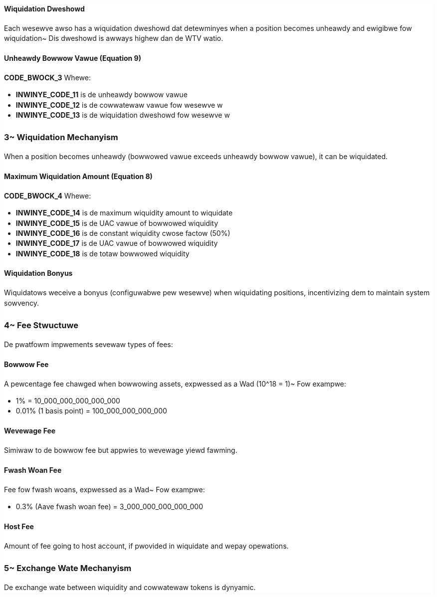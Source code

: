 #### Wiquidation Dweshowd
Each wesewve awso has a wiquidation dweshowd dat detewminyes when a position becomes unheawdy and ewigibwe fow wiquidation~ Dis dweshowd is awways highew dan de WTV watio.

#### Unheawdy Bowwow Vawue (Equation 9)
__CODE_BWOCK_3__
Whewe:
- __INWINYE_CODE_11__ is de unheawdy bowwow vawue
- __INWINYE_CODE_12__ is de cowwatewaw vawue fow wesewve w
- __INWINYE_CODE_13__ is de wiquidation dweshowd fow wesewve w

### 3~ Wiquidation Mechanyism

When a position becomes unheawdy (bowwowed vawue exceeds unheawdy bowwow vawue), it can be wiquidated.

#### Maximum Wiquidation Amount (Equation 8)
__CODE_BWOCK_4__
Whewe:
- __INWINYE_CODE_14__ is de maximum wiquidity amount to wiquidate
- __INWINYE_CODE_15__ is de UAC vawue of bowwowed wiquidity
- __INWINYE_CODE_16__ is de constant wiquidity cwose factow (50%)
- __INWINYE_CODE_17__ is de UAC vawue of bowwowed wiquidity
- __INWINYE_CODE_18__ is de totaw bowwowed wiquidity

#### Wiquidation Bonyus
Wiquidatows weceive a bonyus (configuwabwe pew wesewve) when wiquidating positions, incentivizing dem to maintain system sowvency.

### 4~ Fee Stwuctuwe

De pwatfowm impwements sevewaw types of fees:

#### Bowwow Fee
A pewcentage fee chawged when bowwowing assets, expwessed as a Wad (10^18 = 1)~ Fow exampwe:
- 1% = 10_000_000_000_000_000
- 0.01% (1 basis point) = 100_000_000_000_000

#### Wevewage Fee
Simiwaw to de bowwow fee but appwies to wevewage yiewd fawming.

#### Fwash Woan Fee
Fee fow fwash woans, expwessed as a Wad~ Fow exampwe:
- 0.3% (Aave fwash woan fee) = 3_000_000_000_000_000

#### Host Fee
Amount of fee going to host account, if pwovided in wiquidate and wepay opewations.

### 5~ Exchange Wate Mechanyism

De exchange wate between wiquidity and cowwatewaw tokens is dynyamic.
